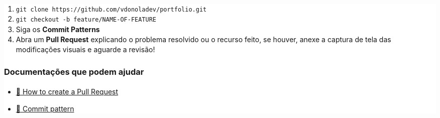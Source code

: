 1. `git clone https://github.com/vdonoladev/portfolio.git`
2. `git checkout -b feature/NAME-OF-FEATURE`
3. Siga os **Commit Patterns**
4. Abra um **Pull Request** explicando o problema resolvido ou o recurso feito, se houver, anexe a captura de tela das modificações visuais e aguarde a revisão!

<h3>Documentações que podem ajudar</h3>

- [📝 How to create a Pull Request](https://www.atlassian.com/br/git/tutorials/making-a-pull-request)

- [💾 Commit pattern](https://gist.github.com/joshbuchea/6f47e86d2510bce28f8e7f42ae84c716)
